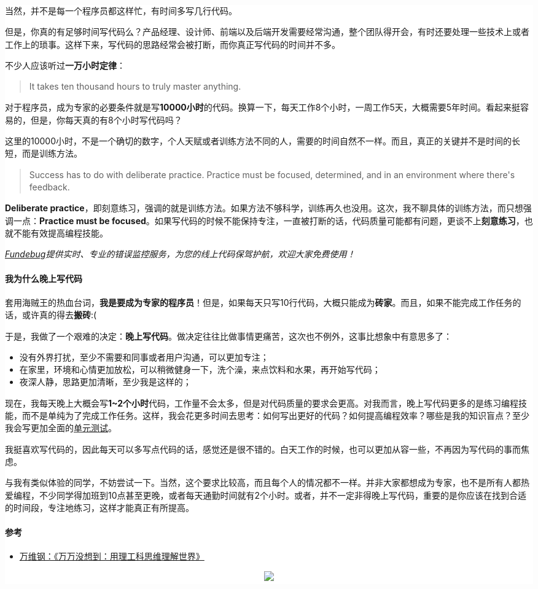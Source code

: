 当然，并不是每一个程序员都这样忙，有时间多写几行代码。

但是，你真的有足够时间写代码么？产品经理、设计师、前端以及后端开发需要经常沟通，整个团队得开会，有时还要处理一些技术上或者工作上的琐事。这样下来，写代码的思路经常会被打断，而你真正写代码的时间并不多。

不少人应该听过**一万小时定律**：

> It takes ten thousand hours to truly master anything. 

对于程序员，成为专家的必要条件就是写**10000小时**的代码。换算一下，每天工作8个小时，一周工作5天，大概需要5年时间。看起来挺容易的，但是，你每天真的有8个小时写代码吗？

这里的10000小时，不是一个确切的数字，个人天赋或者训练方法不同的人，需要的时间自然不一样。而且，真正的关键并不是时间的长短，而是训练方法。

> Success has to do with deliberate practice. Practice must be focused, determined, and in an environment where there's feedback.

**Deliberate practice**，即刻意练习，强调的就是训练方法。如果方法不够科学，训练再久也没用。这次，我不聊具体的训练方法，而只想强调一点：**Practice must be focused**。如果写代码的时候不能保持专注，一直被打断的话，代码质量可能都有问题，更谈不上**刻意练习**，也就不能有效提高编程技能。

*[Fundebug](https://fundebug.com)提供实时、专业的错误监控服务，为您的线上代码保驾护航，欢迎大家免费使用！*

#### 我为什么晚上写代码

套用海贼王的热血台词，**我是要成为专家的程序员**！但是，如果每天只写10行代码，大概只能成为**砖家**。而且，如果不能完成工作任务的话，或许真的得去**搬砖**:(

于是，我做了一个艰难的决定：**晚上写代码**。做决定往往比做事情更痛苦，这次也不例外，这事比想象中有意思多了：

- 没有外界打扰，至少不需要和同事或者用户沟通，可以更加专注；
- 在家里，环境和心情更加放松，可以稍微健身一下，洗个澡，来点饮料和水果，再开始写代码；
- 夜深人静，思路更加清晰，至少我是这样的；

现在，我每天晚上大概会写**1~2个小时**代码，工作量不会太多，但是对代码质量的要求会更高。对我而言，晚上写代码更多的是练习编程技能，而不是单纯为了完成工作任务。这样，我会花更多时间去思考：如何写出更好的代码？如何提高编程效率？哪些是我的知识盲点？至少我会写更加全面的[单元测试](https://blog.fundebug.com/2017/12/20/rethinking-unit-test/)。 

我挺喜欢写代码的，因此每天可以多写点代码的话，感觉还是很不错的。白天工作的时候，也可以更加从容一些，不再因为写代码的事而焦虑。

与我有类似体验的同学，不妨尝试一下。当然，这个要求比较高，而且每个人的情况都不一样。并非大家都想成为专家，也不是所有人都热爱编程，不少同学得加班到10点甚至更晚，或者每天通勤时间就有2个小时。或者，并不一定非得晚上写代码，重要的是你应该在找到合适的时间段，专注地练习，这样才能真正有所提高。

#### 参考
- [万维钢：《万万没想到：用理工科思维理解世界》](https://book.douban.com/subject/25986341/)


<div style="text-align: center;">
<img style="width:30%;" src="https://blog.fundebug.com/images/qq_bug.JPG" />
</div>

